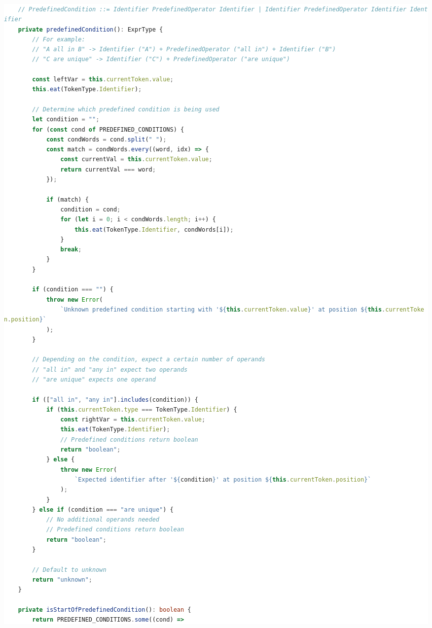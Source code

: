 ```typescript
	// PredefinedCondition ::= Identifier PredefinedOperator Identifier | Identifier PredefinedOperator Identifier Identifier
	private predefinedCondition(): ExprType {
		// For example:
		// "A all in B" -> Identifier ("A") + PredefinedOperator ("all in") + Identifier ("B")
		// "C are unique" -> Identifier ("C") + PredefinedOperator ("are unique")

		const leftVar = this.currentToken.value;
		this.eat(TokenType.Identifier);

		// Determine which predefined condition is being used
		let condition = "";
		for (const cond of PREDEFINED_CONDITIONS) {
			const condWords = cond.split(" ");
			const match = condWords.every((word, idx) => {
				const currentVal = this.currentToken.value;
				return currentVal === word;
			});

			if (match) {
				condition = cond;
				for (let i = 0; i < condWords.length; i++) {
					this.eat(TokenType.Identifier, condWords[i]);
				}
				break;
			}
		}

		if (condition === "") {
			throw new Error(
				`Unknown predefined condition starting with '${this.currentToken.value}' at position ${this.currentToken.position}`
			);
		}

		// Depending on the condition, expect a certain number of operands
		// "all in" and "any in" expect two operands
		// "are unique" expects one operand

		if (["all in", "any in"].includes(condition)) {
			if (this.currentToken.type === TokenType.Identifier) {
				const rightVar = this.currentToken.value;
				this.eat(TokenType.Identifier);
				// Predefined conditions return boolean
				return "boolean";
			} else {
				throw new Error(
					`Expected identifier after '${condition}' at position ${this.currentToken.position}`
				);
			}
		} else if (condition === "are unique") {
			// No additional operands needed
			// Predefined conditions return boolean
			return "boolean";
		}

		// Default to unknown
		return "unknown";
	}

	private isStartOfPredefinedCondition(): boolean {
		return PREDEFINED_CONDITIONS.some((cond) =>
```